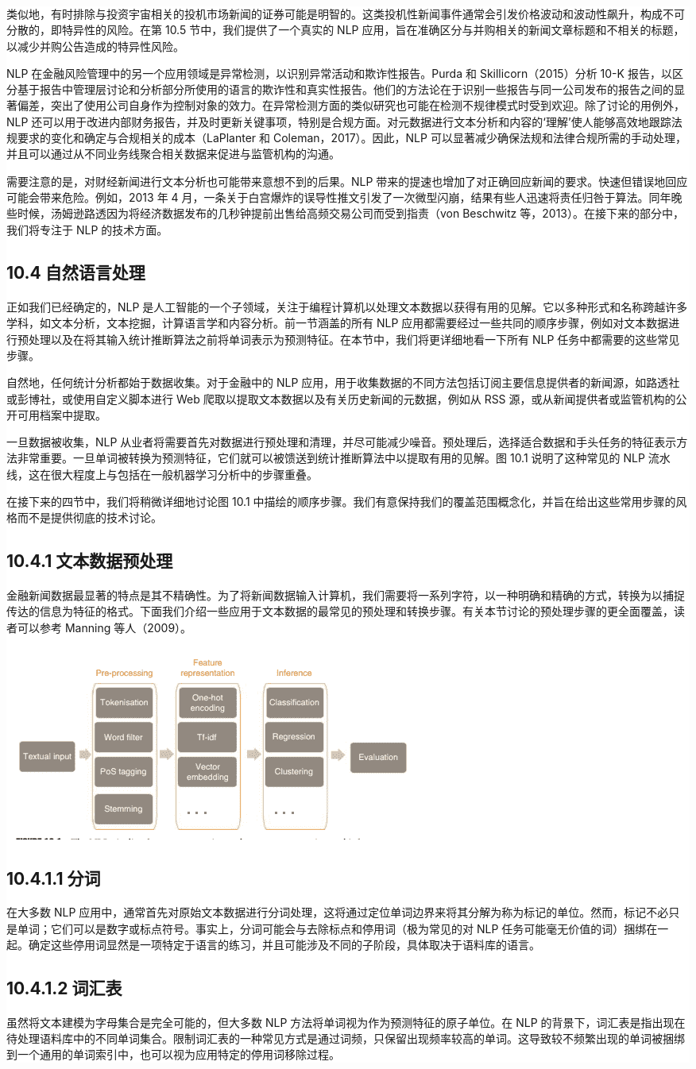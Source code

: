 类似地，有时排除与投资宇宙相关的投机市场新闻的证券可能是明智的。这类投机性新闻事件通常会引发价格波动和波动性飙升，构成不可分散的，即特异性的风险。在第 10.5 节中，我们提供了一个真实的 NLP 应用，旨在准确区分与并购相关的新闻文章标题和不相关的标题，以减少并购公告造成的特异性风险。

NLP 在金融风险管理中的另一个应用领域是异常检测，以识别异常活动和欺诈性报告。Purda 和 Skillicorn（2015）分析 10-K 报告，以区分基于报告中管理层讨论和分析部分所使用的语言的欺诈性和真实性报告。他们的方法论在于识别一些报告与同一公司发布的报告之间的显著偏差，突出了使用公司自身作为控制对象的效力。在异常检测方面的类似研究也可能在检测不规律模式时受到欢迎。除了讨论的用例外，NLP 还可以用于改进内部财务报告，并及时更新关键事项，特别是合规方面。对元数据进行文本分析和内容的‘理解’使人能够高效地跟踪法规要求的变化和确定与合规相关的成本（LaPlanter 和 Coleman，2017）。因此，NLP 可以显著减少确保法规和法律合规所需的手动处理，并且可以通过从不同业务线聚合相关数据来促进与监管机构的沟通。

需要注意的是，对财经新闻进行文本分析也可能带来意想不到的后果。NLP 带来的提速也增加了对正确回应新闻的要求。快速但错误地回应可能会带来危险。例如，2013 年 4 月，一条关于白宫爆炸的误导性推文引发了一次微型闪崩，结果有些人迅速将责任归咎于算法。同年晚些时候，汤姆逊路透因为将经济数据发布的几秒钟提前出售给高频交易公司而受到指责（von Beschwitz 等，2013）。在接下来的部分中，我们将专注于 NLP 的技术方面。

## 10.4 自然语言处理

正如我们已经确定的，NLP 是人工智能的一个子领域，关注于编程计算机以处理文本数据以获得有用的见解。它以多种形式和名称跨越许多学科，如文本分析，文本挖掘，计算语言学和内容分析。前一节涵盖的所有 NLP 应用都需要经过一些共同的顺序步骤，例如对文本数据进行预处理以及在将其输入统计推断算法之前将单词表示为预测特征。在本节中，我们将更详细地看一下所有 NLP 任务中都需要的这些常见步骤。

自然地，任何统计分析都始于数据收集。对于金融中的 NLP 应用，用于收集数据的不同方法包括订阅主要信息提供者的新闻源，如路透社或彭博社，或使用自定义脚本进行 Web 爬取以提取文本数据以及有关历史新闻的元数据，例如从 RSS 源，或从新闻提供者或监管机构的公开可用档案中提取。

一旦数据被收集，NLP 从业者将需要首先对数据进行预处理和清理，并尽可能减少噪音。预处理后，选择适合数据和手头任务的特征表示方法非常重要。一旦单词被转换为预测特征，它们就可以被馈送到统计推断算法中以提取有用的见解。图 10.1 说明了这种常见的 NLP 流水线，这在很大程度上与包括在一般机器学习分析中的步骤重叠。

在接下来的四节中，我们将稍微详细地讨论图 10.1 中描绘的顺序步骤。我们有意保持我们的覆盖范围概念化，并旨在给出这些常用步骤的风格而不是提供彻底的技术讨论。

## 10.4.1 文本数据预处理

金融新闻数据最显著的特点是其不精确性。为了将新闻数据输入计算机，我们需要将一系列字符，以一种明确和精确的方式，转换为以捕捉传达的信息为特征的格式。下面我们介绍一些应用于文本数据的最常见的预处理和转换步骤。有关本节讨论的预处理步骤的更全面覆盖，读者可以参考 Manning 等人（2009）。

![194_image_0.png](img/194_image_0.png)

## 10.4.1.1 分词 

在大多数 NLP 应用中，通常首先对原始文本数据进行分词处理，这将通过定位单词边界来将其分解为称为标记的单位。然而，标记不必只是单词；它们可以是数字或标点符号。事实上，分词可能会与去除标点和停用词（极为常见的对 NLP 任务可能毫无价值的词）捆绑在一起。确定这些停用词显然是一项特定于语言的练习，并且可能涉及不同的子阶段，具体取决于语料库的语言。

## 10.4.1.2 词汇表 

虽然将文本建模为字母集合是完全可能的，但大多数 NLP 方法将单词视为作为预测特征的原子单位。在 NLP 的背景下，词汇表是指出现在待处理语料库中的不同单词集合。限制词汇表的一种常见方式是通过词频，只保留出现频率较高的单词。这导致较不频繁出现的单词被捆绑到一个通用的单词索引中，也可以视为应用特定的停用词移除过程。
